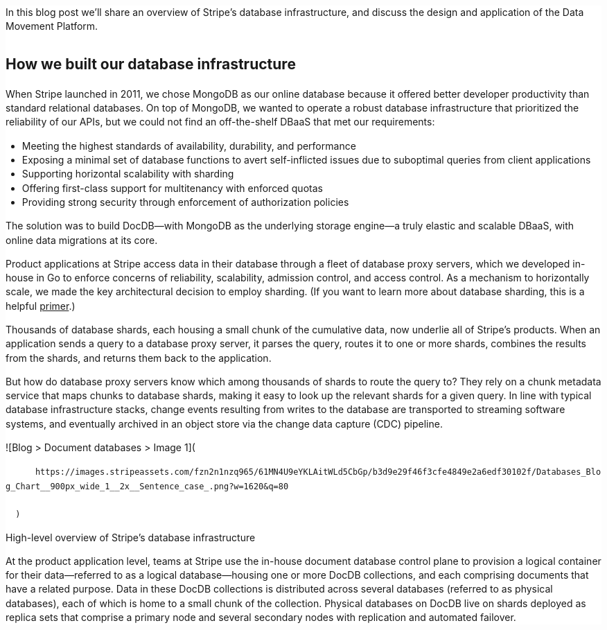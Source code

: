 In this blog post we’ll share an overview of Stripe’s database infrastructure, and discuss the design and application of the Data Movement Platform.

## How we built our database infrastructure

When Stripe launched in 2011, we chose MongoDB as our online database because it offered better developer productivity than standard relational databases. On top of MongoDB, we wanted to operate a robust database infrastructure that prioritized the reliability of our APIs, but we could not find an off-the-shelf DBaaS that met our requirements:

  * Meeting the highest standards of availability, durability, and performance
  * Exposing a minimal set of database functions to avert self-inflicted issues due to suboptimal queries from client applications
  * Supporting horizontal scalability with sharding
  * Offering first-class support for multitenancy with enforced quotas
  * Providing strong security through enforcement of authorization policies



The solution was to build DocDB—with MongoDB as the underlying storage engine—a truly elastic and scalable DBaaS, with online data migrations at its core.

Product applications at Stripe access data in their database through a fleet of database proxy servers, which we developed in-house in Go to enforce concerns of reliability, scalability, admission control, and access control. As a mechanism to horizontally scale, we made the key architectural decision to employ sharding. (If you want to learn more about database sharding, this is a helpful [primer](https://www.mongodb.com/resources/products/capabilities/database-sharding-explained).)

Thousands of database shards, each housing a small chunk of the cumulative data, now underlie all of Stripe’s products. When an application sends a query to a database proxy server, it parses the query, routes it to one or more shards, combines the results from the shards, and returns them back to the application. 

But how do database proxy servers know which among thousands of shards to route the query to? They rely on a chunk metadata service that maps chunks to database shards, making it easy to look up the relevant shards for a given query. In line with typical database infrastructure stacks, change events resulting from writes to the database are transported to streaming software systems, and eventually archived in an object store via the change data capture (CDC) pipeline. 

![Blog > Document databases > Image 1](
        
          https://images.stripeassets.com/fzn2n1nzq965/61MN4U9eYKLAitWLd5CbGp/b3d9e29f46f3cfe4849e2a6edf30102f/Databases_Blog_Chart__900px_wide_1__2x__Sentence_case_.png?w=1620&q=80
        
      )

High-level overview of Stripe’s database infrastructure

At the product application level, teams at Stripe use the in-house document database control plane to provision a logical container for their data—referred to as a logical database—housing one or more DocDB collections, and each comprising documents that have a related purpose. Data in these DocDB collections is distributed across several databases (referred to as physical databases), each of which is home to a small chunk of the collection. Physical databases on DocDB live on shards deployed as replica sets that comprise a primary node and several secondary nodes with replication and automated failover. 
